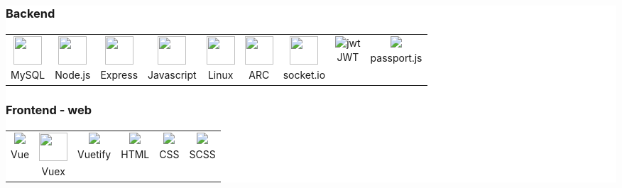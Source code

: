 ### Backend
<table><tbody>
 <tr>
   <td>
   <div align="center"> <img src="https://cdn.jsdelivr.net/gh/devicons/devicon/icons/mysql/mysql-original-wordmark.svg" width="40" height="40"/> <br>MySQL</div>
  </td>
  <td>
   <div align="center"> <img src="https://cdn.jsdelivr.net/gh/devicons/devicon/icons/nodejs/nodejs-original-wordmark.svg" width="40" height="40"/> <br>Node.js</div>
  </td>
  <td>
   <div align="center"><img src="https://cdn.jsdelivr.net/gh/devicons/devicon/icons/express/express-original-wordmark.svg" width="40" height="40"/><br>Express</div>
  </td>
    <td>
   <div align="center"><img src="https://cdn.jsdelivr.net/gh/devicons/devicon/icons/javascript/javascript-original.svg" width="40" height="40"/><br>Javascript</div>
  </td>
      <td>
   <div align="center"><img src="https://cdn.jsdelivr.net/gh/devicons/devicon/icons/linux/linux-original.svg" width="40" height="40"/><br>Linux</div>
  </td>
      <td>
   <div align="center"><img src="https://img.stackshare.io/service/8309/advancedRESTclient.png" width="40" height="40"/><br>ARC</div>
  </td>
  <td>
   <div align="center"><img src="https://cdn.jsdelivr.net/gh/devicons/devicon/icons/socketio/socketio-original.svg" width="40" height="40"/><br>socket.io</div>
  </td>
  <td>
<div align="center"> <img src="https://jwt.io/img/pic_logo.svg" alt="jwt" width="40" height="40"/><br>JWT</div>
  </td>
    <td>
   <div align="center"><img src="https://leolanchas.com/wp-content/uploads/2013/07/0d184ee3-fd8d-4b94-acf4-b4e686e57375.png" height="40"/><br>passport.js</div>
  </td>
  
 </tr>
 </tbody></table>

### Frontend - web
<table><tbody>
 <tr>
  <td>
   <div align="center"> <img src="https://cdn.jsdelivr.net/gh/devicons/devicon/icons/vuejs/vuejs-original.svg" height="40"/> <br>Vue</div>
  </td>
  <td>
   <div align="center"> <img src="https://yamoo9.github.io/vuex/images/vuex.png" width="40" height="40"/> <br>Vuex</div>
  </td>
  <td>
   <div align="center"> <img src="https://seeklogo.com/images/V/vuetify-logo-3BCF73C928-seeklogo.com.png" height="40"/> <br>Vuetify</div>
  </td>
  <td>
   <div align="center"><img src="https://cdn.jsdelivr.net/gh/devicons/devicon/icons/html5/html5-original.svg" height="40"/><br>HTML</div>
  </td>
    <td>
   <div align="center"><img src="https://cdn.jsdelivr.net/gh/devicons/devicon/icons/css3/css3-original.svg" height="40"/><br>CSS</div>
  </td>
  <td>
   <div align="center"> <img src="https://upload.wikimedia.org/wikipedia/commons/thumb/9/96/Sass_Logo_Color.svg/1200px-Sass_Logo_Color.svg.png" height="40"/> <br>SCSS</div>